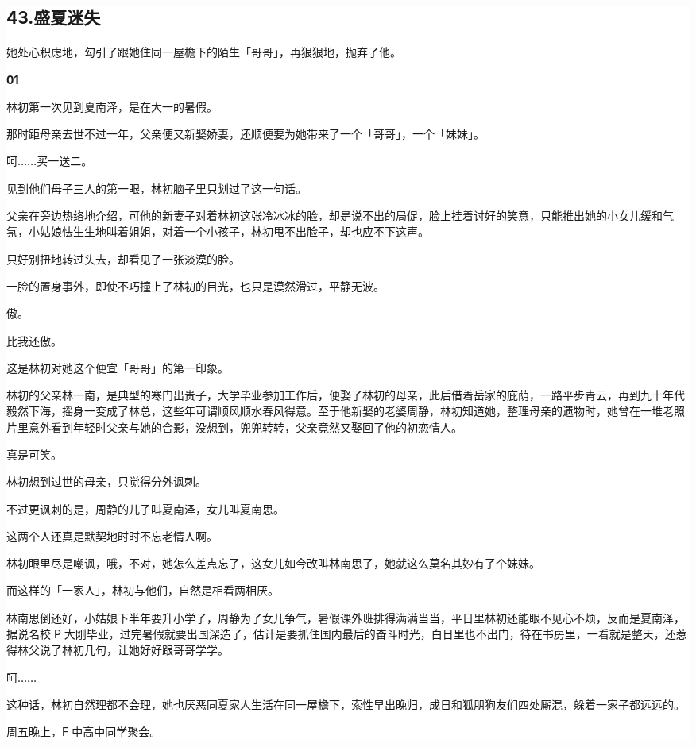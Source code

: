 ## 43.盛夏迷失
她处心积虑地，勾引了跟她住同一屋檐下的陌生「哥哥」，再狠狠地，抛弃了他。


**01**


林初第一次见到夏南泽，是在大一的暑假。


那时距母亲去世不过一年，父亲便又新娶娇妻，还顺便要为她带来了一个「哥哥」，一个「妹妹」。


呵……买一送二。


见到他们母子三人的第一眼，林初脑子里只划过了这一句话。


父亲在旁边热络地介绍，可他的新妻子对着林初这张冷冰冰的脸，却是说不出的局促，脸上挂着讨好的笑意，只能推出她的小女儿缓和气氛，小姑娘怯生生地叫着姐姐，对着一个小孩子，林初甩不出脸子，却也应不下这声。


只好别扭地转过头去，却看见了一张淡漠的脸。


一脸的置身事外，即使不巧撞上了林初的目光，也只是漠然滑过，平静无波。


傲。


比我还傲。


这是林初对她这个便宜「哥哥」的第一印象。


林初的父亲林一南，是典型的寒门出贵子，大学毕业参加工作后，便娶了林初的母亲，此后借着岳家的庇荫，一路平步青云，再到九十年代毅然下海，摇身一变成了林总，这些年可谓顺风顺水春风得意。至于他新娶的老婆周静，林初知道她，整理母亲的遗物时，她曾在一堆老照片里意外看到年轻时父亲与她的合影，没想到，兜兜转转，父亲竟然又娶回了他的初恋情人。


真是可笑。


林初想到过世的母亲，只觉得分外讽刺。


不过更讽刺的是，周静的儿子叫夏南泽，女儿叫夏南思。


这两个人还真是默契地时时不忘老情人啊。


林初眼里尽是嘲讽，哦，不对，她怎么差点忘了，这女儿如今改叫林南思了，她就这么莫名其妙有了个妹妹。


而这样的「一家人」，林初与他们，自然是相看两相厌。


林南思倒还好，小姑娘下半年要升小学了，周静为了女儿争气，暑假课外班排得满满当当，平日里林初还能眼不见心不烦，反而是夏南泽，据说名校 P 大刚毕业，过完暑假就要出国深造了，估计是要抓住国内最后的奋斗时光，白日里也不出门，待在书房里，一看就是整天，还惹得林父说了林初几句，让她好好跟哥哥学学。


呵……


这种话，林初自然理都不会理，她也厌恶同夏家人生活在同一屋檐下，索性早出晚归，成日和狐朋狗友们四处厮混，躲着一家子都远远的。


周五晚上，F 中高中同学聚会。
